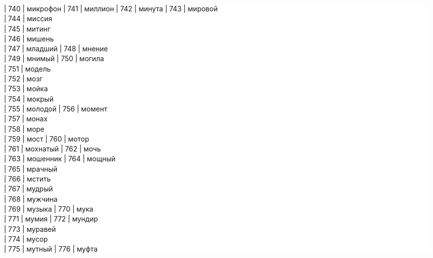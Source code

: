 | 740   | микрофон 
| 741   | миллион 
| 742   | минута 
| 743   | мировой  
| 744   | миссия  
| 745   | митинг  
| 746   | мишень  
| 747   | младший 
| 748   | мнение  
| 749   | мнимый 
| 750   | могила  
| 751   | модель  
| 752   | мозг  
| 753   | мойка  
| 754   | мокрый  
| 755   | молодой 
| 756   | момент  
| 757   | монах  
| 758   | море  
| 759   | мост 
| 760   | мотор  
| 761   | мохнатый 
| 762   | мочь  
| 763   | мошенник 
| 764   | мощный  
| 765   | мрачный  
| 766   | мстить  
| 767   | мудрый  
| 768   | мужчина  
| 769   | музыка 
| 770   | мука  
| 771   | мумия 
| 772   | мундир  
| 773   | муравей  
| 774   | мусор  
| 775   | мутный
| 776   | муфта  